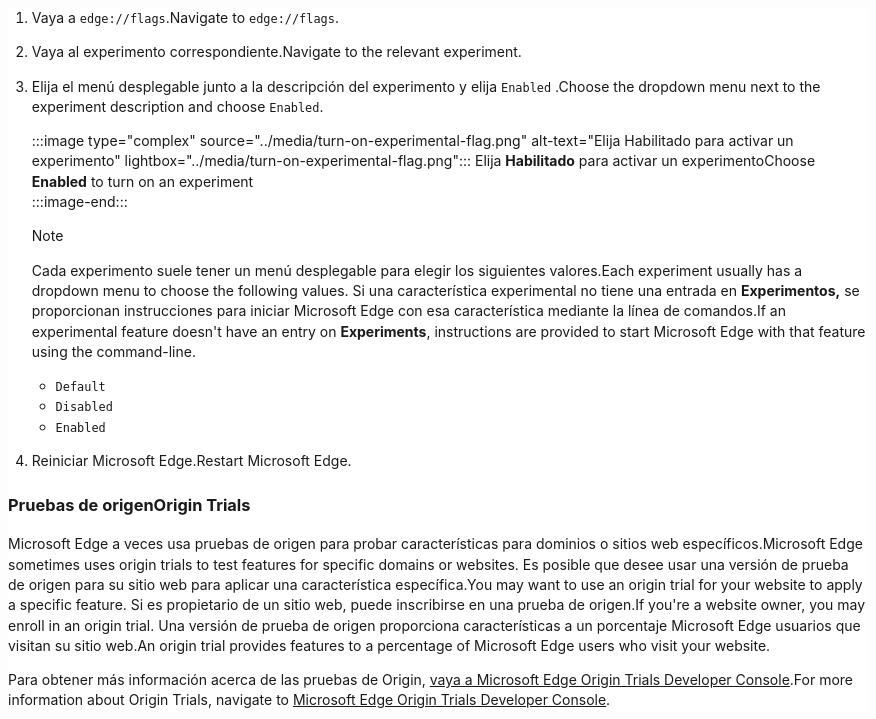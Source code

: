 1.  <span data-ttu-id="b6a27-113">Vaya a `edge://flags`.</span><span class="sxs-lookup"><span data-stu-id="b6a27-113">Navigate to `edge://flags`.</span></span>  
1.  <span data-ttu-id="b6a27-114">Vaya al experimento correspondiente.</span><span class="sxs-lookup"><span data-stu-id="b6a27-114">Navigate to the relevant experiment.</span></span>  
1.  <span data-ttu-id="b6a27-115">Elija el menú desplegable junto a la descripción del experimento y elija `Enabled` .</span><span class="sxs-lookup"><span data-stu-id="b6a27-115">Choose the dropdown menu next to the experiment description and choose `Enabled`.</span></span>  
    
    :::image type="complex" source="../media/turn-on-experimental-flag.png" alt-text="Elija Habilitado para activar un experimento" lightbox="../media/turn-on-experimental-flag.png":::
       <span data-ttu-id="b6a27-117">Elija **Habilitado** para activar un experimento</span><span class="sxs-lookup"><span data-stu-id="b6a27-117">Choose **Enabled** to turn on an experiment</span></span>  
    :::image-end:::  
    
    > [!NOTE]
    > <span data-ttu-id="b6a27-118">Cada experimento suele tener un menú desplegable para elegir los siguientes valores.</span><span class="sxs-lookup"><span data-stu-id="b6a27-118">Each experiment usually has a dropdown menu to choose the following values.</span></span>  <span data-ttu-id="b6a27-119">Si una característica experimental no tiene una entrada en **Experimentos,** se proporcionan instrucciones para iniciar Microsoft Edge con esa característica mediante la línea de comandos.</span><span class="sxs-lookup"><span data-stu-id="b6a27-119">If an experimental feature doesn't have an entry on **Experiments**, instructions are provided to start Microsoft Edge with that feature using the command-line.</span></span>
    > 
    > *   `Default`  
    > *   `Disabled`  
    > *   `Enabled`  
    
1.  <span data-ttu-id="b6a27-120">Reiniciar Microsoft Edge.</span><span class="sxs-lookup"><span data-stu-id="b6a27-120">Restart Microsoft Edge.</span></span>  
    
### <a name="origin-trials"></a><span data-ttu-id="b6a27-121">Pruebas de origen</span><span class="sxs-lookup"><span data-stu-id="b6a27-121">Origin Trials</span></span>  

<span data-ttu-id="b6a27-122">Microsoft Edge a veces usa pruebas de origen para probar características para dominios o sitios web específicos.</span><span class="sxs-lookup"><span data-stu-id="b6a27-122">Microsoft Edge sometimes uses origin trials to test features for specific domains or websites.</span></span>  <span data-ttu-id="b6a27-123">Es posible que desee usar una versión de prueba de origen para su sitio web para aplicar una característica específica.</span><span class="sxs-lookup"><span data-stu-id="b6a27-123">You may want to use an origin trial for your website to apply a specific feature.</span></span>  <span data-ttu-id="b6a27-124">Si es propietario de un sitio web, puede inscribirse en una prueba de origen.</span><span class="sxs-lookup"><span data-stu-id="b6a27-124">If you're a website owner, you may enroll in an origin trial.</span></span>  <span data-ttu-id="b6a27-125">Una versión de prueba de origen proporciona características a un porcentaje Microsoft Edge usuarios que visitan su sitio web.</span><span class="sxs-lookup"><span data-stu-id="b6a27-125">An origin trial provides features to a percentage of Microsoft Edge users who visit your website.</span></span>

<span data-ttu-id="b6a27-126">Para obtener más información acerca de las pruebas de Origin, [vaya a Microsoft Edge Origin Trials Developer Console][MicrosoftDeveloperMicrosoftEdgeOriginTrials].</span><span class="sxs-lookup"><span data-stu-id="b6a27-126">For more information about Origin Trials, navigate to [Microsoft Edge Origin Trials Developer Console][MicrosoftDeveloperMicrosoftEdgeOriginTrials].</span></span>  
    

[MicrosoftEdgeMain]: https://www.microsoft.com/edge "Microsoft Edge"  
[MicrosoftDeveloperMicrosoftEdgeOriginTrials]: https://developer.microsoft.com/microsoft-edge/origin-trials "Pruebas de origen | Microsoft Edge Programador"  
[MicrosoftDeveloperMicrosoftEdgeOriginTrialsWebAppProtocolHandlerRegistrationRegistration]: https://developer.microsoft.com/microsoft-edge/origin-trials/web-app-protocol-handler-registration/registration "Registrar para el registro del controlador de protocolo de aplicación web | Microsoft Developer"  
[MdnDocsWebApiNavigatorRegisterprotocolhandlerWebBasedProtocolHandlers]: https://developer.mozilla.org/docs/Web/API/Navigator/registerProtocolHandler/Web-based_protocol_handlers "Controladores de protocolo basados en web | MDN"  
[GithubW3cPermissionsPowerfulFeature]: https://w3c.github.io/permissions#powerful-feature "Característica eficaz: permisos | GitHub"  
[GithubWicgPwaUrlHandlerBlobMainExplainerMd]: https://github.com/WICG/pwa-url-handler/blob/main/explainer.md "PwAs como controladores de dirección URL | GitHub"  
[WebDevFileHandling]: https://web.dev/file-handling "Permitir que las aplicaciones web sean controladores de archivos | web.dev"  
[WebDevWindowControlsOverlay]: https://web.dev/window-controls-overlay "Personalizar la superposición de controles de ventana de la barra de PWA la barra de título | web.dev"  